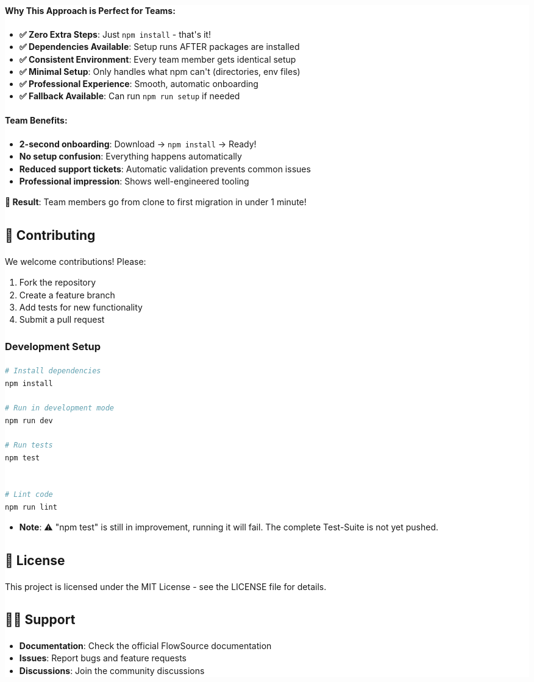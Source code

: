 #### **Why This Approach is Perfect for Teams:**
- **✅ Zero Extra Steps**: Just `npm install` - that's it!
- **✅ Dependencies Available**: Setup runs AFTER packages are installed
- **✅ Consistent Environment**: Every team member gets identical setup
- **✅ Minimal Setup**: Only handles what npm can't (directories, env files)
- **✅ Professional Experience**: Smooth, automatic onboarding
- **✅ Fallback Available**: Can run `npm run setup` if needed

#### **Team Benefits:**
- **2-second onboarding**: Download → `npm install` → Ready!
- **No setup confusion**: Everything happens automatically
- **Reduced support tickets**: Automatic validation prevents common issues
- **Professional impression**: Shows well-engineered tooling

**🎯 Result**: Team members go from clone to first migration in under 1 minute!

## 🤝 Contributing

We welcome contributions! Please:

1. Fork the repository
2. Create a feature branch
3. Add tests for new functionality
4. Submit a pull request

### Development Setup

```bash
# Install dependencies
npm install

# Run in development mode
npm run dev

# Run tests
npm test


# Lint code
npm run lint
```

- **Note**: ⚠️ "npm test" is still in improvement, running it will fail. The complete Test-Suite is not yet pushed.

## 📄 License

This project is licensed under the MIT License - see the LICENSE file for details.

## 🙋‍♀️ Support

- **Documentation**: Check the official FlowSource documentation
- **Issues**: Report bugs and feature requests
- **Discussions**: Join the community discussions
